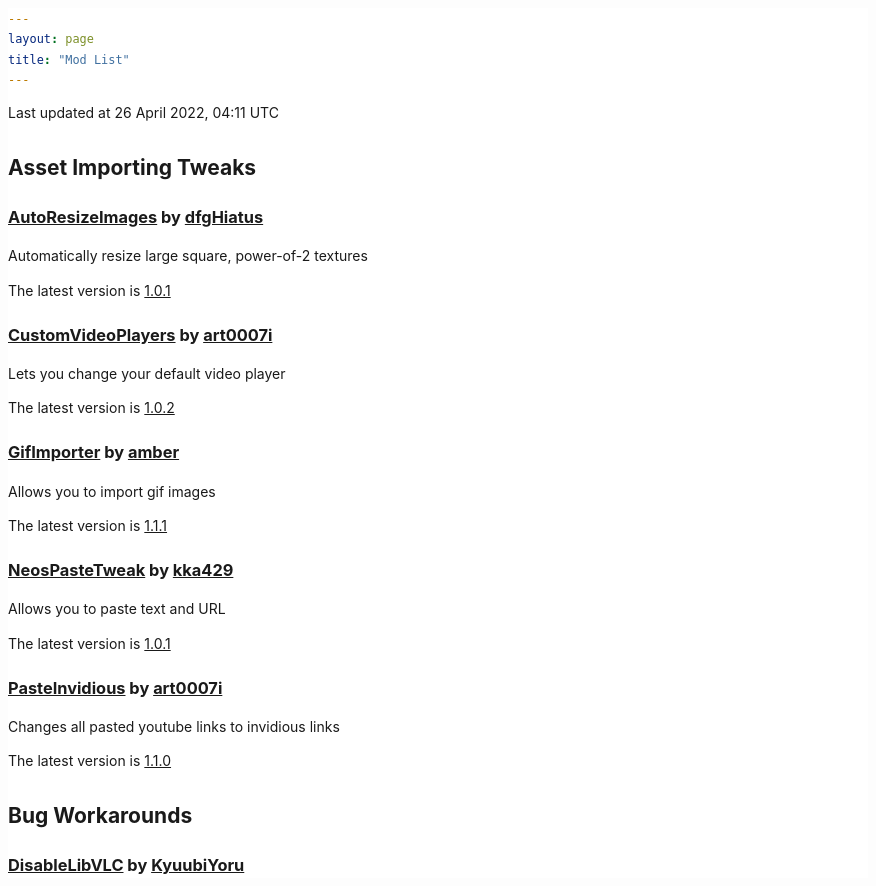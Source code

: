 ```yaml
---
layout: page
title: "Mod List"
---
```

Last updated at <time datetime='2022-04-26T16:01:11.665289+00:00'>26 April 2022, 04:11 UTC</time>

## Asset Importing Tweaks


### [AutoResizeImages](https://github.com/dfgHiatus/AutoResizeImages) by [dfgHiatus](https://github.com/dfgHiatus)

Automatically resize large square, power-of-2 textures

The latest version is [1.0.1](https://github.com/dfgHiatus/AutoResizeImages/releases/tag/v1.0.1)


### [CustomVideoPlayers](https://github.com/art0007i/CustomVideoPlayers) by [art0007i](https://github.com/art0007i)

Lets you change your default video player

The latest version is [1.0.2](https://github.com/art0007i/CustomVideoPlayers/releases/tag/1.0.2.0)


### [GifImporter](https://github.com/kawaiiamber/GifImporter) by [amber](https://github.com/kawaiiamber)

Allows you to import gif images

The latest version is [1.1.1](https://github.com/kawaiiamber/GifImporter/releases/tag/1.1.1.0)


### [NeosPasteTweak](https://github.com/rassi0429/NeosPasteTweak) by [kka429](https://github.com/rassi0429)

Allows you to paste text and URL

The latest version is [1.0.1](https://github.com/rassi0429/NeosPasteTweak/releases/tag/v1.0.1)


### [PasteInvidious](https://github.com/art0007i/PasteInvidious) by [art0007i](https://github.com/art0007i)

Changes all pasted youtube links to invidious links

The latest version is [1.1.0](https://github.com/art0007i/PasteInvidious/releases/tag/1.1.0.0)

## Bug Workarounds


### [DisableLibVLC](https://github.com/KyuubiYoru/DisableLibVLC) by [KyuubiYoru](https://github.com/KyuubiYoru)
